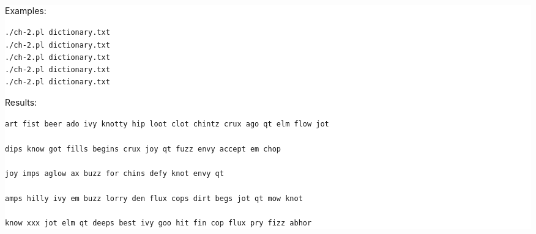 Examples:

    ./ch-2.pl dictionary.txt
    ./ch-2.pl dictionary.txt
    ./ch-2.pl dictionary.txt
    ./ch-2.pl dictionary.txt
    ./ch-2.pl dictionary.txt

Results:

    art fist beer ado ivy knotty hip loot clot chintz crux ago qt elm flow jot

    dips know got fills begins crux joy qt fuzz envy accept em chop

    joy imps aglow ax buzz for chins defy knot envy qt

    amps hilly ivy em buzz lorry den flux cops dirt begs jot qt mow knot

    know xxx jot elm qt deeps best ivy goo hit fin cop flux pry fizz abhor
